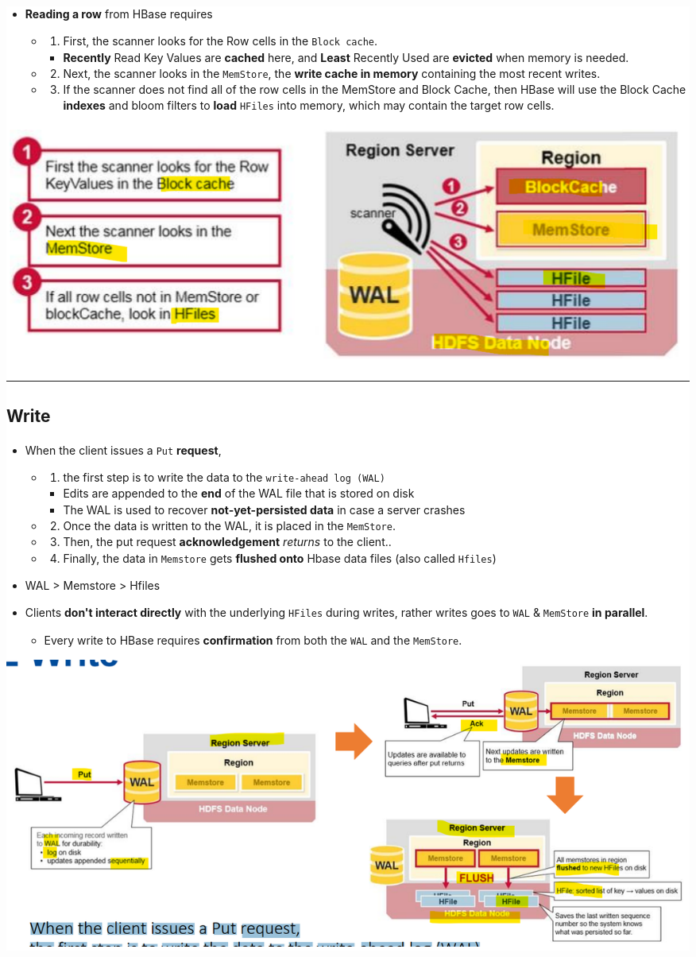 - **Reading a row** from HBase requires

  - 1. First, the scanner looks for the Row cells in the `Block cache`.
    - **Recently** Read Key Values are **cached** here, and **Least** Recently Used are **evicted** when memory is needed.
  - 2. Next, the scanner looks in the `MemStore`, the **write cache in memory** containing the most recent writes.
  - 3. If the scanner does not find all of the row cells in the MemStore and Block Cache, then HBase will use the Block Cache **indexes** and bloom filters to **load** `HFiles` into memory, which may contain the target row cells.

![hbase_read](./pic/hbase_read.png)

---

## Write

- When the client issues a `Put` **request**,
  - 1. the first step is to write the data to the `write-ahead log (WAL)`
    - Edits are appended to the **end** of the WAL file that is stored on disk
    - The WAL is used to recover **not-yet-persisted data** in case a server crashes
  - 2. Once the data is written to the WAL, it is placed in the `MemStore`.
  - 3. Then, the put request **acknowledgement** _returns_ to the client..
  - 4. Finally, the data in `Memstore` gets **flushed onto** Hbase data files (also called `Hfiles`)
- WAL > Memstore > Hfiles

- Clients **don't interact directly** with the underlying `HFiles` during writes, rather writes goes to `WAL` & `MemStore` **in parallel**.

  - Every write to HBase requires **confirmation** from both the `WAL` and the `MemStore`.

![hbase_write](./pic/hbase_write.png)